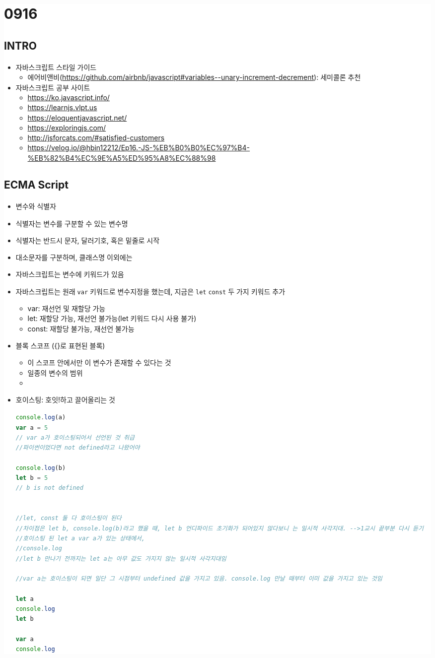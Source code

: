 # 0916



## INTRO

- 자바스크립트 스타일 가이드
  - 에어비앤비(https://github.com/airbnb/javascript#variables--unary-increment-decrement): 세미콜론 추천
- 자바스크립트 공부 사이트
  - https://ko.javascript.info/
  - https://learnjs.vlpt.us
  - https://eloquentjavascript.net/ 
  - https://exploringjs.com/
  - http://jsforcats.com/#satisfied-customers
  - https://velog.io/@hbin12212/Ep16.-JS-%EB%B0%B0%EC%97%B4-%EB%82%B4%EC%9E%A5%ED%95%A8%EC%88%98

## ECMA Script

- 변수와 식별자

- 식별자는 변수를 구분할 수 있는 변수명

- 식별자는 반드시 문자, 달러기호, 혹은 밑줄로 시작

- 대소문자를 구분하며, 클래스명 이외에는

- 자바스크립트는 변수에 키워드가 있음

- 자바스크립트는 원래 `var` 키워드로 변수지정을 했는데, 지금은 `let` `const` 두 가지 키워드 추가

  - var: 재선언 및 재할당 가능
  - let: 재할당 가능, 재선언 불가능(let 키워드 다시 사용 불가)
  - const: 재할당 불가능, 재선언 불가능

- 블록 스코프 ({}로 표현된 블록)

  - 이 스코프 안에서만 이 변수가 존재할 수 있다는 것
  - 일종의 변수의 범위
  - 

- 호이스팅: 호잇!하고 끌어올리는 것

  ````javascript
  console.log(a)
  var a = 5
  // var a가 호이스팅되어서 선언된 것 취급
  //파이썬이었다면 not defined라고 나왔어야
  
  console.log(b)
  let b = 5
  // b is not defined
  
  
  //let, const 둘 다 호이스팅이 된다
  //차이점은 let b, console.log(b)라고 했을 때, let b 언디파이드 초기화가 되어있지 않다보니 는 일시적 사각지대. -->1교시 끝부분 다시 듣기
  //호이스팅 된 let a var a가 있는 상태에서, 
  //console.log 
  //let b 만나기 전까지는 let a는 아무 값도 가지지 않는 일시적 사각지대임
  
  //var a는 호이스팅이 되면 일단 그 시점부터 undefined 값을 가지고 있음. console.log 만날 때부터 이미 값을 가지고 있는 것임
  
  let a
  console.log
  let b
  
  var a
  console.log
  ````